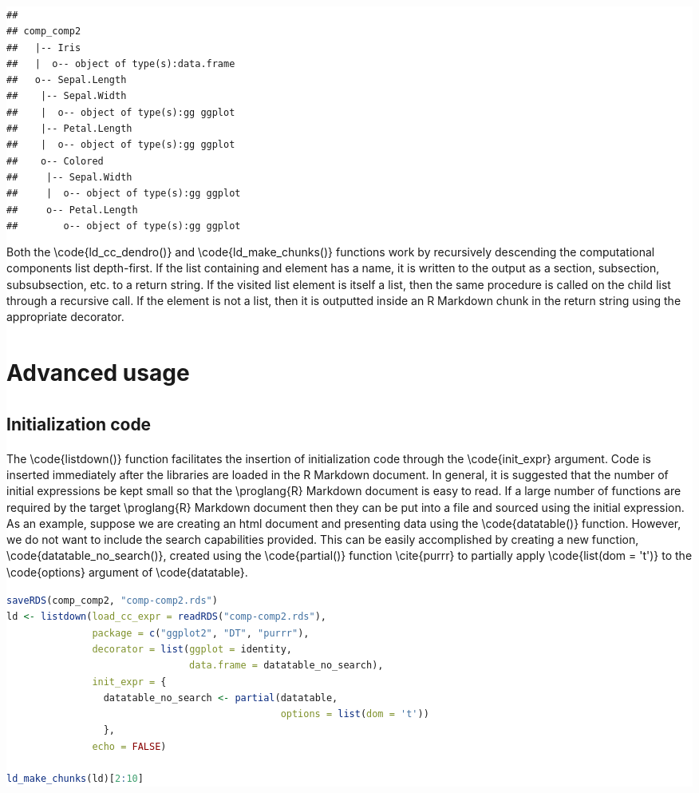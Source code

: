 ```
## 
## comp_comp2
##   |-- Iris
##   |  o-- object of type(s):data.frame
##   o-- Sepal.Length
##    |-- Sepal.Width
##    |  o-- object of type(s):gg ggplot
##    |-- Petal.Length
##    |  o-- object of type(s):gg ggplot
##    o-- Colored
##     |-- Sepal.Width
##     |  o-- object of type(s):gg ggplot
##     o-- Petal.Length
##        o-- object of type(s):gg ggplot
```

Both the \code{ld_cc_dendro()} and \code{ld_make_chunks()} functions work by recursively descending the computational components list depth-first. If the list containing and element has a name, it is written to the output as a section, subsection, subsubsection, etc. to a return string. If the visited list element is itself a list, then the same procedure is called on the child list through a recursive call. If the element is not a list, then it is outputted inside an R Markdown chunk in the return string using the appropriate decorator.

# Advanced usage

## Initialization code

The \code{listdown()} function facilitates the insertion of initialization code through the \code{init_expr} argument. Code is inserted immediately after the libraries are loaded in the R Markdown document. In general, it is suggested that the number of initial expressions be kept small so that the \proglang{R} Markdown document is easy to read. If a large number of functions are required by the target \proglang{R} Markdown document then they can be put into a file and sourced using the initial expression. As an example, suppose we are creating an html document and presenting data using the \code{datatable()} function. However, we do not want to include the search capabilities provided. This can be easily accomplished by creating a new function, \code{datatable_no_search()}, created using the \code{partial()} function \cite{purrr} to partially apply \code{list(dom = 't')} to the \code{options} argument of \code{datatable}.


```r
saveRDS(comp_comp2, "comp-comp2.rds")
ld <- listdown(load_cc_expr = readRDS("comp-comp2.rds"),
               package = c("ggplot2", "DT", "purrr"),
               decorator = list(ggplot = identity,
                                data.frame = datatable_no_search),
               init_expr = {
                 datatable_no_search <- partial(datatable,
                                                options = list(dom = 't'))
                 },
               echo = FALSE)

ld_make_chunks(ld)[2:10]
```
